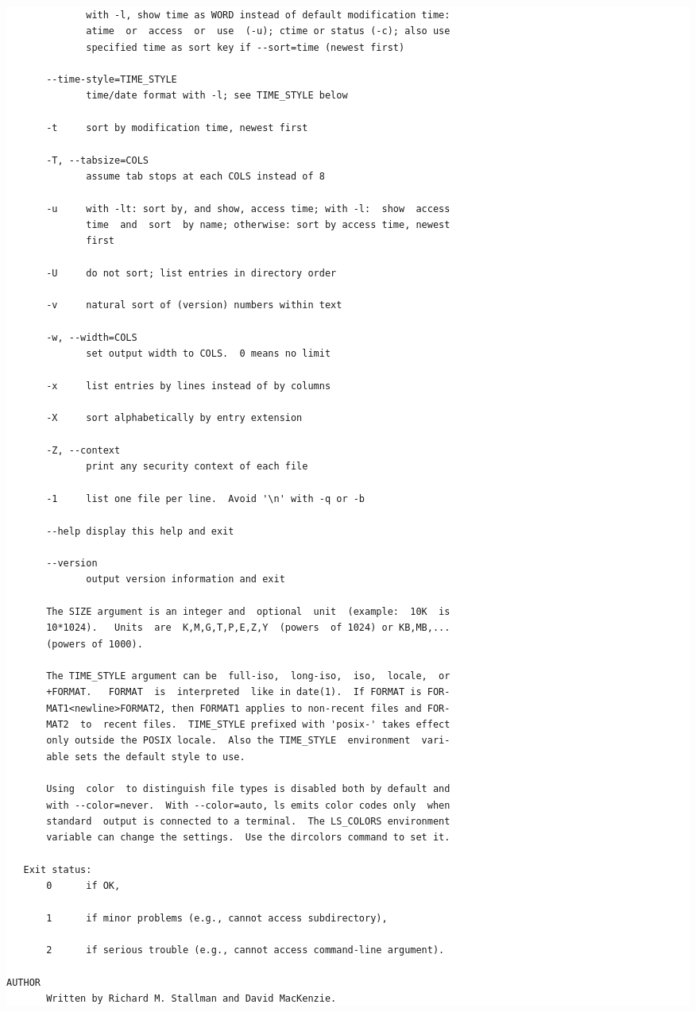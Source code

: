 ```
              with -l, show time as WORD instead of default modification time:
              atime  or  access  or  use  (-u); ctime or status (-c); also use
              specified time as sort key if --sort=time (newest first)

       --time-style=TIME_STYLE
              time/date format with -l; see TIME_STYLE below

       -t     sort by modification time, newest first

       -T, --tabsize=COLS
              assume tab stops at each COLS instead of 8

       -u     with -lt: sort by, and show, access time; with -l:  show  access
              time  and  sort  by name; otherwise: sort by access time, newest
              first

       -U     do not sort; list entries in directory order

       -v     natural sort of (version) numbers within text

       -w, --width=COLS
              set output width to COLS.  0 means no limit

       -x     list entries by lines instead of by columns

       -X     sort alphabetically by entry extension

       -Z, --context
              print any security context of each file

       -1     list one file per line.  Avoid '\n' with -q or -b

       --help display this help and exit

       --version
              output version information and exit

       The SIZE argument is an integer and  optional  unit  (example:  10K  is
       10*1024).   Units  are  K,M,G,T,P,E,Z,Y  (powers  of 1024) or KB,MB,...
       (powers of 1000).

       The TIME_STYLE argument can be  full-iso,  long-iso,  iso,  locale,  or
       +FORMAT.   FORMAT  is  interpreted  like in date(1).  If FORMAT is FOR‐
       MAT1<newline>FORMAT2, then FORMAT1 applies to non-recent files and FOR‐
       MAT2  to  recent files.  TIME_STYLE prefixed with 'posix-' takes effect
       only outside the POSIX locale.  Also the TIME_STYLE  environment  vari‐
       able sets the default style to use.

       Using  color  to distinguish file types is disabled both by default and
       with --color=never.  With --color=auto, ls emits color codes only  when
       standard  output is connected to a terminal.  The LS_COLORS environment
       variable can change the settings.  Use the dircolors command to set it.

   Exit status:
       0      if OK,

       1      if minor problems (e.g., cannot access subdirectory),

       2      if serious trouble (e.g., cannot access command-line argument).

AUTHOR
       Written by Richard M. Stallman and David MacKenzie.

```